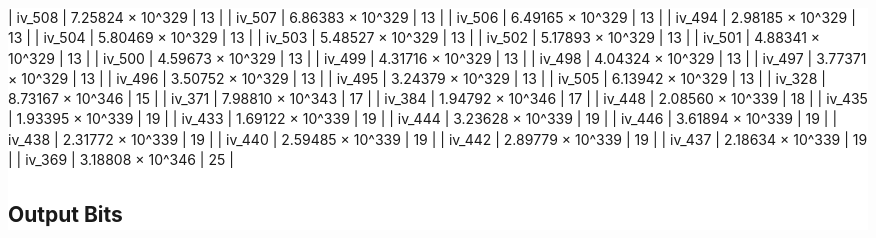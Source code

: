 | iv_508 | 7.25824 × 10^329 | 13 |
| iv_507 | 6.86383 × 10^329 | 13 |
| iv_506 | 6.49165 × 10^329 | 13 |
| iv_494 | 2.98185 × 10^329 | 13 |
| iv_504 | 5.80469 × 10^329 | 13 |
| iv_503 | 5.48527 × 10^329 | 13 |
| iv_502 | 5.17893 × 10^329 | 13 |
| iv_501 | 4.88341 × 10^329 | 13 |
| iv_500 | 4.59673 × 10^329 | 13 |
| iv_499 | 4.31716 × 10^329 | 13 |
| iv_498 | 4.04324 × 10^329 | 13 |
| iv_497 | 3.77371 × 10^329 | 13 |
| iv_496 | 3.50752 × 10^329 | 13 |
| iv_495 | 3.24379 × 10^329 | 13 |
| iv_505 | 6.13942 × 10^329 | 13 |
| iv_328 | 8.73167 × 10^346 | 15 |
| iv_371 | 7.98810 × 10^343 | 17 |
| iv_384 | 1.94792 × 10^346 | 17 |
| iv_448 | 2.08560 × 10^339 | 18 |
| iv_435 | 1.93395 × 10^339 | 19 |
| iv_433 | 1.69122 × 10^339 | 19 |
| iv_444 | 3.23628 × 10^339 | 19 |
| iv_446 | 3.61894 × 10^339 | 19 |
| iv_438 | 2.31772 × 10^339 | 19 |
| iv_440 | 2.59485 × 10^339 | 19 |
| iv_442 | 2.89779 × 10^339 | 19 |
| iv_437 | 2.18634 × 10^339 | 19 |
| iv_369 | 3.18808 × 10^346 | 25 |

## Output Bits
